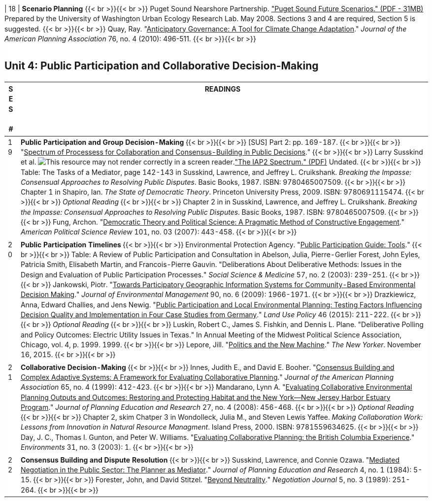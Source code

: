 | 18 | **Scenario Planning** {{< br >}}{{< br >}} Puget Sound Nearshore Partnership. ["Puget Sound Future Scenarios." (PDF - 31MB)](http://www.pugetsoundnearshore.org/program_documents/ps_future-scenarios_may08.pdf) Prepared by the University of Washington Urban Ecology Research Lab. May 2008. Sections 3 and 4 are required, Section 5 is suggested. {{< br >}}{{< br >}} Quay, Ray. "[Anticipatory Governance: A Tool for Climate Change Adaptation](https://doi.org/10.1080/01944363.2010.508428)." _Journal of the American Planning Association_ 76, no. 4 (2010): 496-511. {{< br >}}{{< br >}}  

Unit 4: Public Participation and Collaborative Decision-Making
--------------------------------------------------------------

| SES # | READINGS |
| --- | --- |
| 19 | **Public Participation and Group Decision-Making** {{< br >}}{{< br >}} \[SUS\] Part 2: pp. 169-187. {{< br >}}{{< br >}} "[Spectrum of Processess for Collaboration and Consensus-Building in Public Decisions](https://www.slideshare.net/mapdadmin/mapd-mediation-handout)." {{< br >}}{{< br >}} Larry Susskind et al. ![This resource may not render correctly in a screen reader.](/images/inacessible.gif)["The IAP2 Spectrum." (PDF)](http://www.activedemocracy.net/articles/Journal_08December_Carson.pdf) Undated. {{< br >}}{{< br >}} Table: The Tasks of a Mediator, page 142-143 in Susskind, Lawrence, and Jeffrey L. Cruikshank. _Breaking the Impasse: Consensual Approaches to Resolving Public Disputes_. Basic Books, 1987. ISBN: 9780465007509. {{< br >}}{{< br >}} Chapter 1 in Shapiro, Ian. _The State of Democratic Theory_. Princeton University Press, 2009. ISBN: 9780691115474. {{< br >}}{{< br >}} _Optional Reading_ {{< br >}}{{< br >}} Chapter 2 in in Susskind, Lawrence, and Jeffrey L. Cruikshank. _Breaking the Impasse: Consensual Approaches to Resolving Public Disputes_. Basic Books, 1987. ISBN: 9780465007509. {{< br >}}{{< br >}} Fung, Archon. "[Democratic Theory and Political Science: A Pragmatic Method of Constructive Engagement](https://doi.org/10.1017/S000305540707030X)." _American Political Science Review_ 101, no. 03 (2007): 443-458. {{< br >}}{{< br >}}  |
| 20 | **Public Participation Timelines** {{< br >}}{{< br >}} Environmental Protection Agency. "[Public Participation Guide: Tools](https://www.epa.gov/international-cooperation/public-participation-guide-tools)." {{< br >}}{{< br >}} Table: A Review of Public Participation and Consultation in Abelson, Julia, Pierre-Gerlier Forest, John Eyles, Patricia Smith, Elisabeth Martin, and Francois-Pierre Gauvin. "Deliberations About Deliberative Methods: Issues in the Design and Evaluation of Public Participation Processes." _Social Science & Medicine_ 57, no. 2 (2003): 239-251. {{< br >}}{{< br >}} Jankowski, Piotr. "[Towards Participatory Geographic Information Systems for Community-Based Environmental Decision Making](https://doi.org/10.1016/j.jenvman.2007.08.028)." _Journal of Environmental Management_ 90, no. 6 (2009): 1966-1971. {{< br >}}{{< br >}} Drazkiewicz, Anna, Edward Challies, and Jens Newig. "[Public Participation and Local Environmental Planning: Testing Factors Influencing Decision Quality and Implementation in Four Case Studies from Germany](https://doi.org/10.1016/j.landusepol.2015.02.010)." _Land Use Policy_ 46 (2015): 211-222. {{< br >}}{{< br >}} _Optional Reading_ {{< br >}}{{< br >}} Luskin, Robert C., James S. Fishkin, and Dennis L. Plane. "Deliberative Polling and Policy Outcomes: Electric Utility Issues in Texas." In Annual Meeting of the Midwest Political Science Association, Chicago, vol. 4, p. 1999. 1999. {{< br >}}{{< br >}} Lepore, Jill. "[Politics and the New Machine](http://www.newyorker.com/magazine/2015/11/16/politics-and-the-new-machine)." _The New Yorker_. November 16, 2015. {{< br >}}{{< br >}}  |
| 21 | **Collaborative Decision-Making** {{< br >}}{{< br >}} Innes, Judith E., and David E. Booher. "[Consensus Building and Complex Adaptive Systems: A Framework for Evaluating Collaborative Planning](https://doi.org/10.1080/01944369908976071)." _Journal of the American Planning Association_ 65, no. 4 (1999): 412-423. {{< br >}}{{< br >}} Mandarano, Lynn A. "[Evaluating Collaborative Environmental Planning Outputs and Outcomes: Restoring and Protecting Habitat and the New York—New Jersey Harbor Estuary Program](https://doi.org/10.1177/0739456X08315888)." _Journal of Planning Education and Research_ 27, no. 4 (2008): 456-468. {{< br >}}{{< br >}} _Optional Reading_ {{< br >}}{{< br >}} Chapter 2, skim Chatper 3 in Wondolleck, Julia M., and Steven Lewis Yaffee. _Making Collaboration Work: Lessons from Innovation in Natural Resource Managment_. Island Press, 2000. ISBN: 9781559634625. {{< br >}}{{< br >}} Day, J. C., Thomas I. Gunton, and Peter W. Williams. "[Evaluating Collaborative Planning: the British Columbia Experience](https://www.thefreelibrary.com/Evaluating+collaborative+planning%3A+the+British+Columbia+experience.-a0114604588)." _Environments_ 31, no. 3 (2003): 1. {{< br >}}{{< br >}}  |
| 22 | **Consensus Building and Dispute Resolution** {{< br >}}{{< br >}} Susskind, Lawrence, and Connie Ozawa. "[Mediated Negotiation in the Public Sector: The Planner as Mediator](https://doi.org/10.1177/0739456X8400400103)." _Journal of Planning Education and Research_ 4, no. 1 (1984): 5-15. {{< br >}}{{< br >}} Forester, John, and David Stitzel. "[Beyond Neutrality](https://doi.org/10.1111/j.1571-9979.1989.tb00521.x)." _Negotiation Journal_ 5, no. 3 (1989): 251-264. {{< br >}}{{< br >}}  |